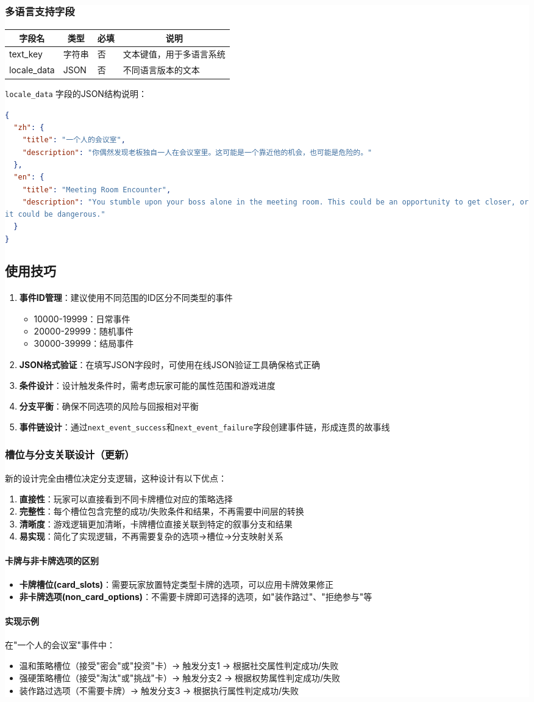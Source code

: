 ### 多语言支持字段
| 字段名 | 类型 | 必填 | 说明 |
|-------|------|------|------|
| text_key | 字符串 | 否 | 文本键值，用于多语言系统 |
| locale_data | JSON | 否 | 不同语言版本的文本 |

`locale_data` 字段的JSON结构说明：
```json
{
  "zh": {
    "title": "一个人的会议室",
    "description": "你偶然发现老板独自一人在会议室里。这可能是一个靠近他的机会，也可能是危险的。"
  },
  "en": {
    "title": "Meeting Room Encounter",
    "description": "You stumble upon your boss alone in the meeting room. This could be an opportunity to get closer, or it could be dangerous."
  }
}
```

## 使用技巧

1. **事件ID管理**：建议使用不同范围的ID区分不同类型的事件
   - 10000-19999：日常事件
   - 20000-29999：随机事件
   - 30000-39999：结局事件

2. **JSON格式验证**：在填写JSON字段时，可使用在线JSON验证工具确保格式正确

3. **条件设计**：设计触发条件时，需考虑玩家可能的属性范围和游戏进度

4. **分支平衡**：确保不同选项的风险与回报相对平衡

5. **事件链设计**：通过`next_event_success`和`next_event_failure`字段创建事件链，形成连贯的故事线

### 槽位与分支关联设计（更新）

新的设计完全由槽位决定分支逻辑，这种设计有以下优点：

1. **直接性**：玩家可以直接看到不同卡牌槽位对应的策略选择
2. **完整性**：每个槽位包含完整的成功/失败条件和结果，不再需要中间层的转换
3. **清晰度**：游戏逻辑更加清晰，卡牌槽位直接关联到特定的叙事分支和结果
4. **易实现**：简化了实现逻辑，不再需要复杂的选项→槽位→分支映射关系

#### 卡牌与非卡牌选项的区别

- **卡牌槽位(card_slots)**：需要玩家放置特定类型卡牌的选项，可以应用卡牌效果修正
- **非卡牌选项(non_card_options)**：不需要卡牌即可选择的选项，如"装作路过"、"拒绝参与"等

#### 实现示例

在"一个人的会议室"事件中：
- 温和策略槽位（接受"密会"或"投资"卡）→ 触发分支1 → 根据社交属性判定成功/失败
- 强硬策略槽位（接受"淘汰"或"挑战"卡）→ 触发分支2 → 根据权势属性判定成功/失败
- 装作路过选项（不需要卡牌）→ 触发分支3 → 根据执行属性判定成功/失败
